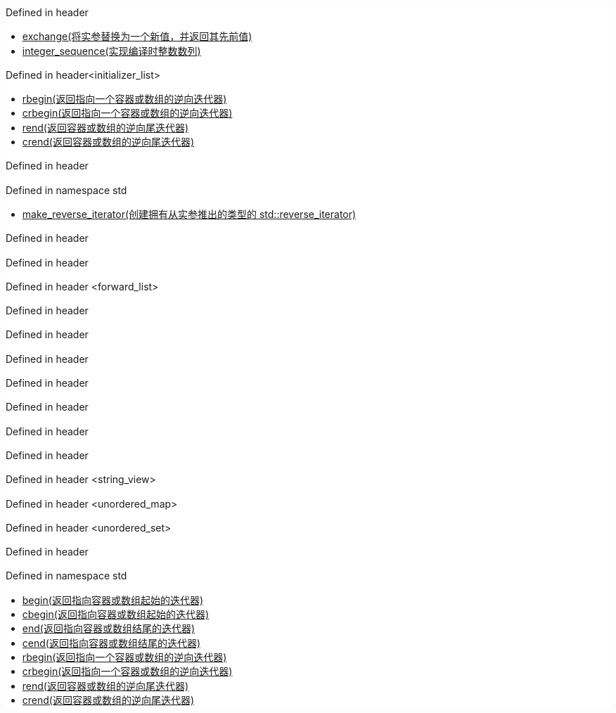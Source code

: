 Defined in header<utility>

- [exchange(将实参替换为一个新值，并返回其先前值)](https://link.zhihu.com/?target=https%3A//github.com/0voice/cpp_new_features/blob/main/cpp_14/001_utility_exchange.cpp)
- [integer_sequence(实现编译时整数数列)](https://link.zhihu.com/?target=https%3A//github.com/0voice/cpp_new_features/blob/main/cpp_14/001_utility_integer_sequence.cpp)

Defined in header<initializer_list>

- [rbegin(返回指向一个容器或数组的逆向迭代器)](https://link.zhihu.com/?target=https%3A//github.com/0voice/cpp_new_features/blob/main/cpp_14/001_initializer_list_rbegin.cpp)
- [crbegin(返回指向一个容器或数组的逆向迭代器)](https://link.zhihu.com/?target=https%3A//github.com/0voice/cpp_new_features/blob/main/cpp_14/001_initializer_list_crbegin.cpp)
- [rend(返回容器或数组的逆向尾迭代器)](https://link.zhihu.com/?target=https%3A//github.com/0voice/cpp_new_features/blob/main/cpp_14/001_initializer_list_rend.cpp)
- [crend(返回容器或数组的逆向尾迭代器)](https://link.zhihu.com/?target=https%3A//github.com/0voice/cpp_new_features/blob/main/cpp_14/001_initializer_list_crend.cpp)

Defined in header<iterator>

Defined in namespace std

- [make_reverse_iterator(创建拥有从实参推出的类型的 std::reverse_iterator)](https://link.zhihu.com/?target=https%3A//github.com/0voice/cpp_new_features/blob/main/cpp_14/001_iterator_make_reverse_iterator.cpp)

Defined in header <array>

Defined in header <deque>

Defined in header <forward_list>

Defined in header <iterator>

Defined in header <list>

Defined in header <map>

Defined in header <regex>

Defined in header <set>

Defined in header <span>

Defined in header <string>

Defined in header <string_view>

Defined in header <unordered_map>

Defined in header <unordered_set>

Defined in header <vector>

Defined in namespace std

- [begin(返回指向容器或数组起始的迭代器)](https://link.zhihu.com/?target=https%3A//github.com/0voice/cpp_new_features/blob/main/cpp_14/001_stl_begin.cpp)
- [cbegin(返回指向容器或数组起始的迭代器)](https://link.zhihu.com/?target=https%3A//github.com/0voice/cpp_new_features/blob/main/cpp_14/001_stl_cbegin.cpp)
- [end(返回指向容器或数组结尾的迭代器)](https://link.zhihu.com/?target=https%3A//github.com/0voice/cpp_new_features/blob/main/cpp_14/001_stl_end.cpp)
- [cend(返回指向容器或数组结尾的迭代器)](https://link.zhihu.com/?target=https%3A//github.com/0voice/cpp_new_features/blob/main/cpp_14/001_stl_cend.cpp)
- [rbegin(返回指向一个容器或数组的逆向迭代器)](https://link.zhihu.com/?target=https%3A//github.com/0voice/cpp_new_features/blob/main/cpp_14/001_stl_rbegin.cpp)
- [crbegin(返回指向一个容器或数组的逆向迭代器)](https://link.zhihu.com/?target=https%3A//github.com/0voice/cpp_new_features/blob/main/cpp_14/001_stl_crbegin.cpp)
- [rend(返回容器或数组的逆向尾迭代器)](https://link.zhihu.com/?target=https%3A//github.com/0voice/cpp_new_features/blob/main/cpp_14/001_stl_rend.cpp)
- [crend(返回容器或数组的逆向尾迭代器)](https://link.zhihu.com/?target=https%3A//github.com/0voice/cpp_new_features/blob/main/cpp_14/001_stl_crend.cpp)
